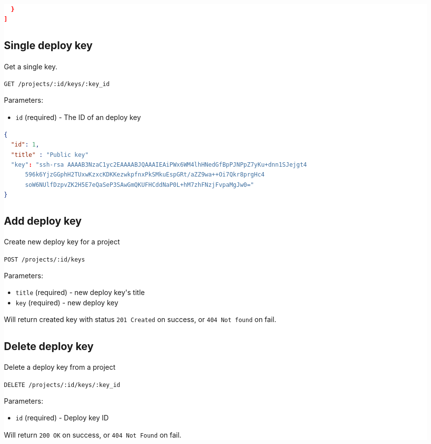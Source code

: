 ```json
  }
]
```

## Single deploy key

Get a single key.

```
GET /projects/:id/keys/:key_id
```

Parameters:

+ `id` (required) - The ID of an deploy key

```json
{
  "id": 1,
  "title" : "Public key"
  "key": "ssh-rsa AAAAB3NzaC1yc2EAAAABJQAAAIEAiPWx6WM4lhHNedGfBpPJNPpZ7yKu+dnn1SJejgt4
      596k6YjzGGphH2TUxwKzxcKDKKezwkpfnxPkSMkuEspGRt/aZZ9wa++Oi7Qkr8prgHc4
      soW6NUlfDzpvZK2H5E7eQaSeP3SAwGmQKUFHCddNaP0L+hM7zhFNzjFvpaMgJw0="
}
```
## Add deploy key

Create new deploy key for a project

```
POST /projects/:id/keys
```

Parameters:

+ `title` (required) - new deploy key's title
+ `key` (required) - new deploy key

Will return created key with status `201 Created` on success, or `404 Not
found` on fail.

## Delete deploy key

Delete a deploy key from a project

```
DELETE /projects/:id/keys/:key_id
```

Parameters:

+ `id` (required) - Deploy key ID

Will return `200 OK` on success, or `404 Not Found` on fail.